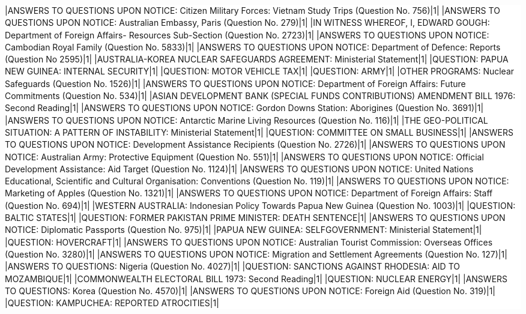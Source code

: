 |ANSWERS TO QUESTIONS UPON NOTICE: Citizen Military Forces: Vietnam Study Trips (Question No. 756)|1|
|ANSWERS TO QUESTIONS UPON NOTICE: Australian Embassy, Paris (Question No. 279)|1|
|IN WITNESS WHEREOF, I, EDWARD GOUGH: Department of Foreign Affairs- Resources Sub-Section (Question No. 2723)|1|
|ANSWERS TO QUESTIONS UPON NOTICE: Cambodian Royal Family (Question No. 5833)|1|
|ANSWERS TO QUESTIONS UPON NOTICE: Department of Defence: Reports (Question No 2595)|1|
|AUSTRALIA-KOREA NUCLEAR SAFEGUARDS AGREEMENT: Ministerial Statement|1|
|QUESTION: PAPUA NEW GUINEA: INTERNAL SECURITY|1|
|QUESTION: MOTOR VEHICLE TAX|1|
|QUESTION: ARMY|1|
|OTHER PROGRAMS: Nuclear Safeguards (Question No. 1526)|1|
|ANSWERS TO QUESTIONS UPON NOTICE: Department of Foreign Affairs: Future Commitments (Question No. 534)|1|
|ASIAN DEVELOPMENT BANK (SPECIAL FUNDS CONTRIBUTIONS) AMENDMENT BILL 1976: Second Reading|1|
|ANSWERS TO QUESTIONS UPON NOTICE: Gordon Downs Station: Aborigines (Question No. 3691)|1|
|ANSWERS TO QUESTIONS UPON NOTICE: Antarctic Marine Living Resources (Question No. 116)|1|
|THE GEO-POLITICAL SITUATION: A PATTERN OF INSTABILITY: Ministerial Statement|1|
|QUESTION: COMMITTEE ON SMALL BUSINESS|1|
|ANSWERS TO QUESTIONS UPON NOTICE: Development Assistance Recipients (Question No. 2726)|1|
|ANSWERS TO QUESTIONS UPON NOTICE: Australian Army: Protective Equipment (Question No. 551)|1|
|ANSWERS TO QUESTIONS UPON NOTICE: Official Development Assistance: Aid Target (Question No. 1124)|1|
|ANSWERS TO QUESTIONS UPON NOTICE: United Nations Educational, Scientific and Cultural Organisation: Conventions (Question No. 119)|1|
|ANSWERS TO QUESTIONS UPON NOTICE: Marketing of Apples (Question No. 1321)|1|
|ANSWERS TO QUESTIONS UPON NOTICE: Department of Foreign Affairs: Staff (Question No. 694)|1|
|WESTERN AUSTRALIA: Indonesian Policy Towards Papua New Guinea (Question No. 1003)|1|
|QUESTION: BALTIC STATES|1|
|QUESTION: FORMER PAKISTAN PRIME MINISTER: DEATH SENTENCE|1|
|ANSWERS TO QUESTIONS UPON NOTICE: Diplomatic Passports (Question No. 975)|1|
|PAPUA NEW GUINEA: SELFGOVERNMENT: Ministerial Statement|1|
|QUESTION: HOVERCRAFT|1|
|ANSWERS TO QUESTIONS UPON NOTICE: Australian Tourist Commission: Overseas Offices (Question No. 3280)|1|
|ANSWERS TO QUESTIONS UPON NOTICE: Migration and Settlement Agreements (Question No. 127)|1|
|ANSWERS TO QUESTIONS: Nigeria (Question No. 4027)|1|
|QUESTION: SANCTIONS AGAINST RHODESIA: AID TO MOZAMBIQUE|1|
|COMMONWEALTH ELECTORAL BILL 1973: Second Reading|1|
|QUESTION: NUCLEAR ENERGY|1|
|ANSWERS TO QUESTIONS: Korea (Question No. 4570)|1|
|ANSWERS TO QUESTIONS UPON NOTICE: Foreign Aid (Question No. 319)|1|
|QUESTION: KAMPUCHEA: REPORTED ATROCITIES|1|